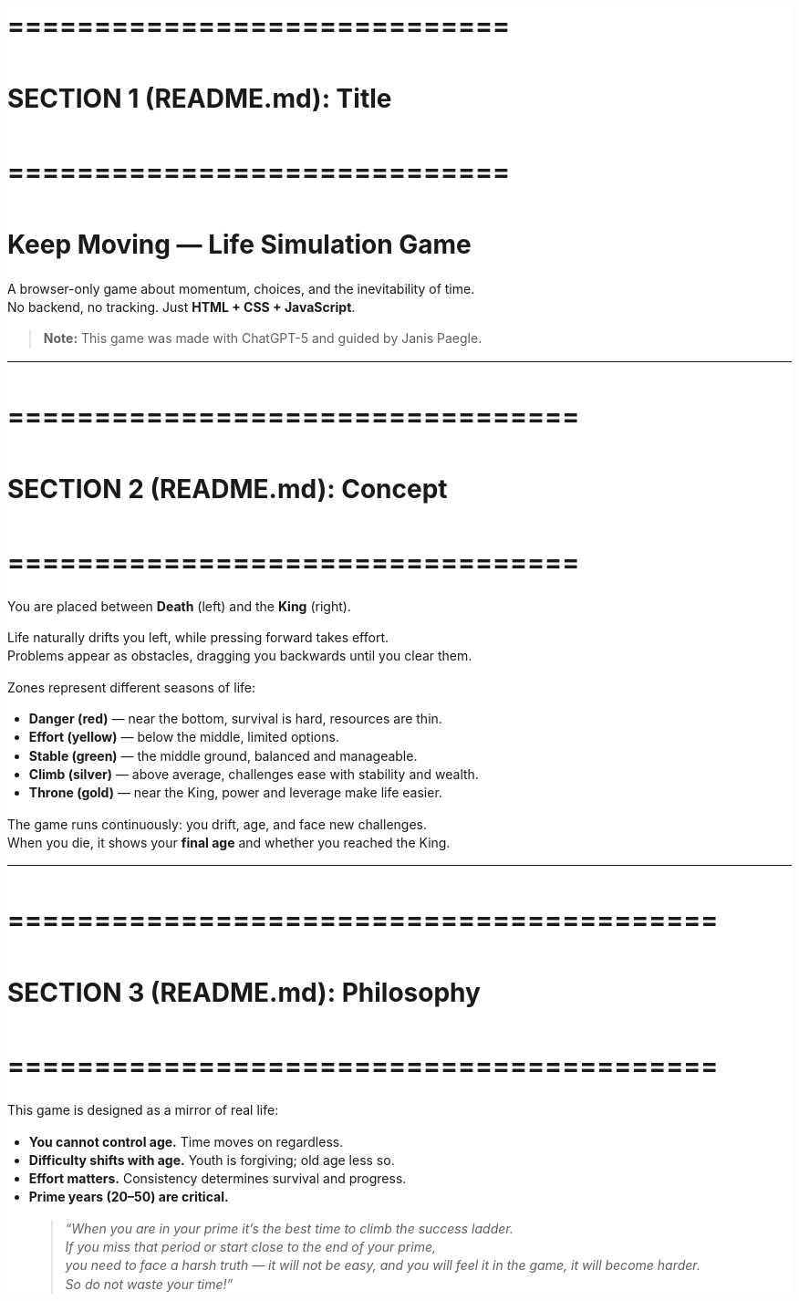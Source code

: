 # =============================
# SECTION 1 (README.md): Title
# =============================
# Keep Moving — Life Simulation Game

A browser-only game about momentum, choices, and the inevitability of time.  
No backend, no tracking. Just **HTML + CSS + JavaScript**.

> **Note:** This game was made with ChatGPT-5 and guided by Janis Paegle.

---

# =================================
# SECTION 2 (README.md): Concept
# =================================
You are placed between **Death** (left) and the **King** (right).  

Life naturally drifts you left, while pressing forward takes effort.  
Problems appear as obstacles, dragging you backwards until you clear them.  

Zones represent different seasons of life:
- **Danger (red)** — near the bottom, survival is hard, resources are thin.  
- **Effort (yellow)** — below the middle, limited options.  
- **Stable (green)** — the middle ground, balanced and manageable.  
- **Climb (silver)** — above average, challenges ease with stability and wealth.  
- **Throne (gold)** — near the King, power and leverage make life easier.  

The game runs continuously: you drift, age, and face new challenges.  
When you die, it shows your **final age** and whether you reached the King.

---

# =========================================
# SECTION 3 (README.md): Philosophy
# =========================================
This game is designed as a mirror of real life:

- **You cannot control age.** Time moves on regardless.  
- **Difficulty shifts with age.** Youth is forgiving; old age less so.  
- **Effort matters.** Consistency determines survival and progress.  
- **Prime years (20–50) are critical.**  
  > *“When you are in your prime it’s the best time to climb the success ladder.  
  If you miss that period or start close to the end of your prime,  
  you need to face a harsh truth — it will not be easy, and you will feel it in the game, it will become harder.  
  So do not waste your time!”*  
